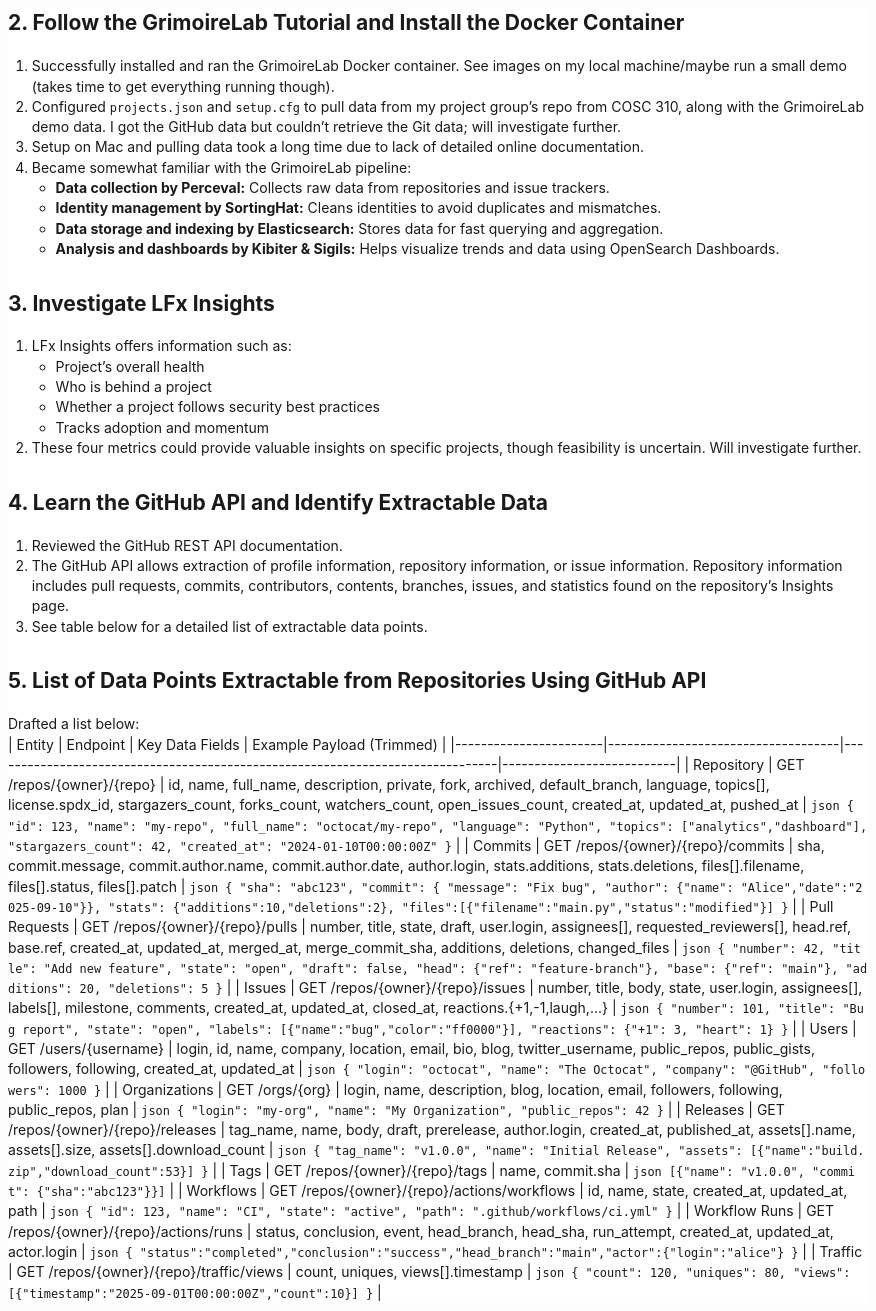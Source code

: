 ## 2. Follow the GrimoireLab Tutorial and Install the Docker Container

1. Successfully installed and ran the GrimoireLab Docker container. See images on my local machine/maybe run a small demo (takes time to get everything running though).
2. Configured `projects.json` and `setup.cfg` to pull data from my project group’s repo from COSC 310, along with the GrimoireLab demo data. I got the GitHub data but couldn’t retrieve the Git data; will investigate further. 
3. Setup on Mac and pulling data took a long time due to lack of detailed online documentation.  
4. Became somewhat familiar with the GrimoireLab pipeline:  
   - **Data collection by Perceval:** Collects raw data from repositories and issue trackers.  
   - **Identity management by SortingHat:** Cleans identities to avoid duplicates and mismatches.  
   - **Data storage and indexing by Elasticsearch:** Stores data for fast querying and aggregation.  
   - **Analysis and dashboards by Kibiter & Sigils:** Helps visualize trends and data using OpenSearch Dashboards.  

## 3. Investigate LFx Insights

1. LFx Insights offers information such as:  
   - Project’s overall health  
   - Who is behind a project  
   - Whether a project follows security best practices  
   - Tracks adoption and momentum  
2. These four metrics could provide valuable insights on specific projects, though feasibility is uncertain. Will investigate further.

## 4. Learn the GitHub API and Identify Extractable Data

1. Reviewed the GitHub REST API documentation.  
2. The GitHub API allows extraction of profile information, repository information, or issue information. Repository information includes pull requests, commits, contributors, contents, branches, issues, and statistics found on the repository’s Insights page.  
3. See table below for a detailed list of extractable data points.  

## 5. List of Data Points Extractable from Repositories Using GitHub API

Drafted a list below:  
| Entity                | Endpoint                            | Key Data Fields                                                                 | Example Payload (Trimmed) |
|-----------------------|------------------------------------|-------------------------------------------------------------------------------|---------------------------|
| Repository            | GET /repos/{owner}/{repo}          | id, name, full_name, description, private, fork, archived, default_branch, language, topics[], license.spdx_id, stargazers_count, forks_count, watchers_count, open_issues_count, created_at, updated_at, pushed_at | ```json { "id": 123, "name": "my-repo", "full_name": "octocat/my-repo", "language": "Python", "topics": ["analytics","dashboard"], "stargazers_count": 42, "created_at": "2024-01-10T00:00:00Z" }``` |
| Commits               | GET /repos/{owner}/{repo}/commits  | sha, commit.message, commit.author.name, commit.author.date, author.login, stats.additions, stats.deletions, files[].filename, files[].status, files[].patch | ```json { "sha": "abc123", "commit": { "message": "Fix bug", "author": {"name": "Alice","date":"2025-09-10"}}, "stats": {"additions":10,"deletions":2}, "files":[{"filename":"main.py","status":"modified"}] }``` |
| Pull Requests         | GET /repos/{owner}/{repo}/pulls    | number, title, state, draft, user.login, assignees[], requested_reviewers[], head.ref, base.ref, created_at, updated_at, merged_at, merge_commit_sha, additions, deletions, changed_files | ```json { "number": 42, "title": "Add new feature", "state": "open", "draft": false, "head": {"ref": "feature-branch"}, "base": {"ref": "main"}, "additions": 20, "deletions": 5 }``` |
| Issues                | GET /repos/{owner}/{repo}/issues   | number, title, body, state, user.login, assignees[], labels[], milestone, comments, created_at, updated_at, closed_at, reactions.{+1,-1,laugh,...} | ```json { "number": 101, "title": "Bug report", "state": "open", "labels": [{"name":"bug","color":"ff0000"}], "reactions": {"+1": 3, "heart": 1} }``` |
| Users                 | GET /users/{username}              | login, id, name, company, location, email, bio, blog, twitter_username, public_repos, public_gists, followers, following, created_at, updated_at | ```json { "login": "octocat", "name": "The Octocat", "company": "@GitHub", "followers": 1000 }``` |
| Organizations         | GET /orgs/{org}                    | login, name, description, blog, location, email, followers, following, public_repos, plan | ```json { "login": "my-org", "name": "My Organization", "public_repos": 42 }``` |
| Releases              | GET /repos/{owner}/{repo}/releases | tag_name, name, body, draft, prerelease, author.login, created_at, published_at, assets[].name, assets[].size, assets[].download_count | ```json { "tag_name": "v1.0.0", "name": "Initial Release", "assets": [{"name":"build.zip","download_count":53}] }``` |
| Tags                  | GET /repos/{owner}/{repo}/tags     | name, commit.sha                                                                 | ```json [{"name": "v1.0.0", "commit": {"sha":"abc123"}}]``` |
| Workflows             | GET /repos/{owner}/{repo}/actions/workflows | id, name, state, created_at, updated_at, path                                     | ```json { "id": 123, "name": "CI", "state": "active", "path": ".github/workflows/ci.yml" }``` |
| Workflow Runs         | GET /repos/{owner}/{repo}/actions/runs | status, conclusion, event, head_branch, head_sha, run_attempt, created_at, updated_at, actor.login | ```json { "status":"completed","conclusion":"success","head_branch":"main","actor":{"login":"alice"} }``` |
| Traffic               | GET /repos/{owner}/{repo}/traffic/views | count, uniques, views[].timestamp                                               | ```json { "count": 120, "uniques": 80, "views": [{"timestamp":"2025-09-01T00:00:00Z","count":10}] }``` |